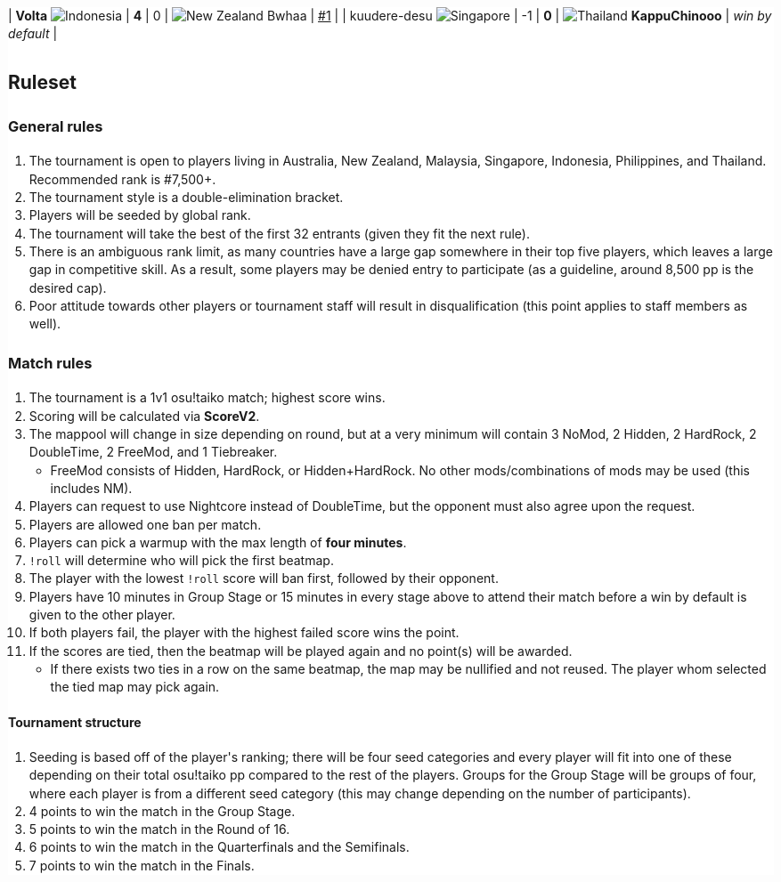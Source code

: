 | **Volta** ![][flag_ID] | **4** | 0 | ![][flag_NZ] Bwhaa | [#1](https://osu.ppy.sh/community/matches/81759925) |
| kuudere-desu ![][flag_SG] | -1 | **0** | ![][flag_TH] **KappuChinooo** | *win by default* |

## Ruleset

### General rules

1. The tournament is open to players living in Australia, New Zealand, Malaysia, Singapore, Indonesia, Philippines, and Thailand. Recommended rank is #7,500+.
2. The tournament style is a double-elimination bracket.
3. Players will be seeded by global rank.
4. The tournament will take the best of the first 32 entrants (given they fit the next rule).
5. There is an ambiguous rank limit, as many countries have a large gap somewhere in their top five players, which leaves a large gap in competitive skill. As a result, some players may be denied entry to participate (as a guideline, around 8,500 pp is the desired cap).
6. Poor attitude towards other players or tournament staff will result in disqualification (this point applies to staff members as well).

### Match rules

1. The tournament is a 1v1 osu!taiko match; highest score wins.
2. Scoring will be calculated via **ScoreV2**.
3. The mappool will change in size depending on round, but at a very minimum will contain 3 NoMod, 2 Hidden, 2 HardRock, 2 DoubleTime, 2 FreeMod, and 1 Tiebreaker.
   - FreeMod consists of Hidden, HardRock, or Hidden+HardRock. No other mods/combinations of mods may be used (this includes NM).
4. Players can request to use Nightcore instead of DoubleTime, but the opponent must also agree upon the request.
5. Players are allowed one ban per match.
6. Players can pick a warmup with the max length of **four minutes**.
7. `!roll` will determine who will pick the first beatmap.
8. The player with the lowest `!roll` score will ban first, followed by their opponent.
9. Players have 10 minutes in Group Stage or 15 minutes in every stage above to attend their match before a win by default is given to the other player.
10. If both players fail, the player with the highest failed score wins the point.
11. If the scores are tied, then the beatmap will be played again and no point(s) will be awarded.
    - If there exists two ties in a row on the same beatmap, the map may be nullified and not reused. The player whom selected the tied map may pick again.

#### Tournament structure

1. Seeding is based off of the player's ranking; there will be four seed categories and every player will fit into one of these depending on their total osu!taiko pp compared to the rest of the players. Groups for the Group Stage will be groups of four, where each player is from a different seed category (this may change depending on the number of participants).
2. 4 points to win the match in the Group Stage.
3. 5 points to win the match in the Round of 16.
4. 6 points to win the match in the Quarterfinals and the Semifinals.
5. 7 points to win the match in the Finals.


[flag_AU]: /wiki/shared/flag/AU.gif "Australia"
[flag_FR]: /wiki/shared/flag/FR.gif "France"
[flag_ID]: /wiki/shared/flag/ID.gif "Indonesia"
[flag_JP]: /wiki/shared/flag/JP.gif "Japan"
[flag_MY]: /wiki/shared/flag/MY.gif "Malaysia"
[flag_NZ]: /wiki/shared/flag/NZ.gif "New Zealand"
[flag_PH]: /wiki/shared/flag/PH.gif "Philippines"
[flag_SG]: /wiki/shared/flag/SG.gif "Singapore"
[flag_TH]: /wiki/shared/flag/TH.gif "Thailand"
[flag_US]: /wiki/shared/flag/US.gif "United States"